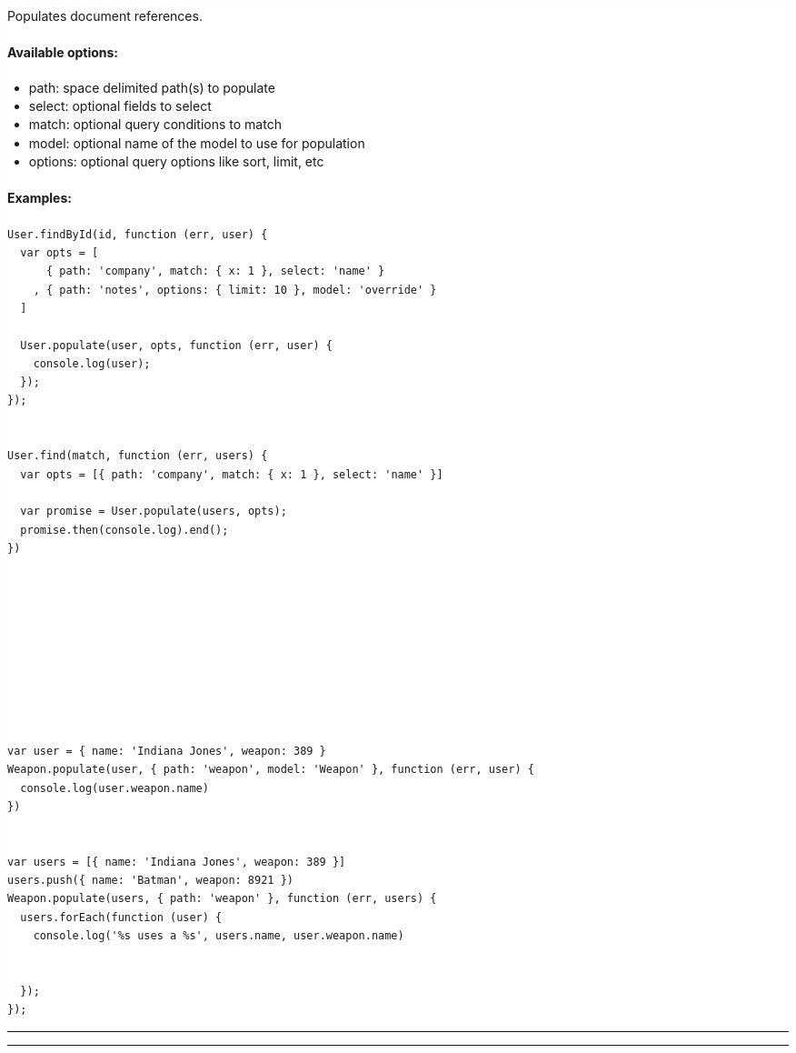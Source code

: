 Populates document references.

#### Available options:

* path: space delimited path(s) to populate
* select: optional fields to select
* match: optional query conditions to match
* model: optional name of the model to use for population
* options: optional query options like sort, limit, etc

#### Examples:


    User.findById(id, function (err, user) {
      var opts = [
          { path: 'company', match: { x: 1 }, select: 'name' }
        , { path: 'notes', options: { limit: 10 }, model: 'override' }
      ]

      User.populate(user, opts, function (err, user) {
        console.log(user);
      });
    });


    User.find(match, function (err, users) {
      var opts = [{ path: 'company', match: { x: 1 }, select: 'name' }]

      var promise = User.populate(users, opts);
      promise.then(console.log).end();
    })










    var user = { name: 'Indiana Jones', weapon: 389 }
    Weapon.populate(user, { path: 'weapon', model: 'Weapon' }, function (err, user) {
      console.log(user.weapon.name)
    })


    var users = [{ name: 'Indiana Jones', weapon: 389 }]
    users.push({ name: 'Batman', weapon: 8921 })
    Weapon.populate(users, { path: 'weapon' }, function (err, users) {
      users.forEach(function (user) {
        console.log('%s uses a %s', users.name, user.weapon.name)


      });
    });



* * *
* * *